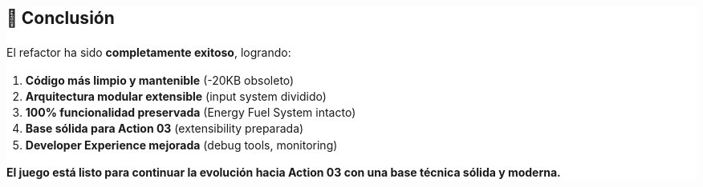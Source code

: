 
## 🎉 **Conclusión**

El refactor ha sido **completamente exitoso**, logrando:

1. **Código más limpio y mantenible** (-20KB obsoleto)
2. **Arquitectura modular extensible** (input system dividido)
3. **100% funcionalidad preservada** (Energy Fuel System intacto)
4. **Base sólida para Action 03** (extensibility preparada)
5. **Developer Experience mejorada** (debug tools, monitoring)

**El juego está listo para continuar la evolución hacia Action 03 con una base técnica sólida y moderna.**